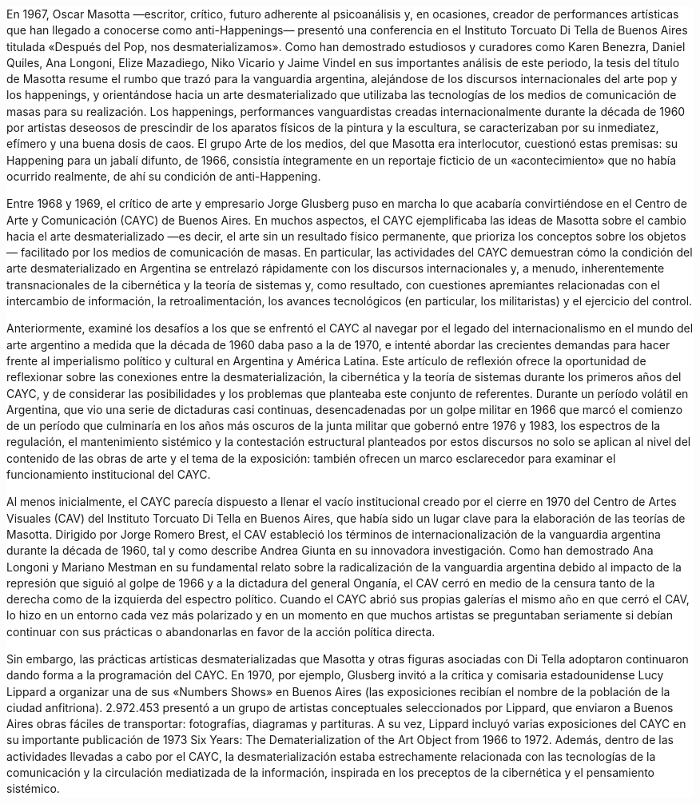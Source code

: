 
En 1967, Oscar Masotta —escritor, crítico, futuro adherente al psicoanálisis y, en ocasiones, creador de performances artísticas que han llegado a conocerse como anti-Happenings— presentó una conferencia en el Instituto Torcuato Di Tella de Buenos Aires titulada «Después del Pop, nos desmaterializamos». Como han demostrado estudiosos y curadores como Karen Benezra, Daniel Quiles, Ana Longoni, Elize Mazadiego, Niko Vicario y Jaime Vindel en sus importantes análisis de este periodo, la tesis del título de Masotta resume el rumbo que trazó para la vanguardia argentina, alejándose de los discursos internacionales del arte pop y los happenings, y orientándose hacia un arte desmaterializado que utilizaba las tecnologías de los medios de comunicación de masas para su realización. Los happenings, performances vanguardistas creadas internacionalmente durante la década de 1960 por artistas deseosos de prescindir de los aparatos físicos de la pintura y la escultura, se caracterizaban por su inmediatez, efímero y una buena dosis de caos. El grupo Arte de los medios, del que Masotta era interlocutor, cuestionó estas premisas: su Happening para un jabalí difunto, de 1966, consistía íntegramente en un reportaje ficticio de un «acontecimiento» que no había ocurrido realmente, de ahí su condición de anti-Happening.

Entre 1968 y 1969, el crítico de arte y empresario Jorge Glusberg puso en marcha lo que acabaría convirtiéndose en el Centro de Arte y Comunicación (CAYC) de Buenos Aires. En muchos aspectos, el CAYC ejemplificaba las ideas de Masotta sobre el cambio hacia el arte desmaterializado —es decir, el arte sin un resultado físico permanente, que prioriza los conceptos sobre los objetos— facilitado por los medios de comunicación de masas. En particular, las actividades del CAYC demuestran cómo la condición del arte desmaterializado en Argentina se entrelazó rápidamente con los discursos internacionales y, a menudo, inherentemente transnacionales de la cibernética y la teoría de sistemas y, como resultado, con cuestiones apremiantes relacionadas con el intercambio de información, la retroalimentación, los avances tecnológicos (en particular, los militaristas) y el ejercicio del control.

Anteriormente, examiné los desafíos a los que se enfrentó el CAYC al navegar por el legado del internacionalismo en el mundo del arte argentino a medida que la década de 1960 daba paso a la de 1970, e intenté abordar las crecientes demandas para hacer frente al imperialismo político y cultural en Argentina y América Latina. Este artículo de reflexión ofrece la oportunidad de reflexionar sobre las conexiones entre la desmaterialización, la cibernética y la teoría de sistemas durante los primeros años del CAYC, y de considerar las posibilidades y los problemas que planteaba este conjunto de referentes. Durante un período volátil en Argentina, que vio una serie de dictaduras casi continuas, desencadenadas por un golpe militar en 1966 que marcó el comienzo de un período que culminaría en los años más oscuros de la junta militar que gobernó entre 1976 y 1983, los espectros de la regulación, el mantenimiento sistémico y la contestación estructural planteados por estos discursos no solo se aplican al nivel del contenido de las obras de arte y el tema de la exposición: también ofrecen un marco esclarecedor para examinar el funcionamiento institucional del CAYC.

Al menos inicialmente, el CAYC parecía dispuesto a llenar el vacío institucional creado por el cierre en 1970 del Centro de Artes Visuales (CAV) del Instituto Torcuato Di Tella en Buenos Aires, que había sido un lugar clave para la elaboración de las teorías de Masotta. Dirigido por Jorge Romero Brest, el CAV estableció los términos de internacionalización de la vanguardia argentina durante la década de 1960, tal y como describe Andrea Giunta en su innovadora investigación. Como han demostrado Ana Longoni y Mariano Mestman en su fundamental relato sobre la radicalización de la vanguardia argentina debido al impacto de la represión que siguió al golpe de 1966 y a la dictadura del general Onganía, el CAV cerró en medio de la censura tanto de la derecha como de la izquierda del espectro político. Cuando el CAYC abrió sus propias galerías el mismo año en que cerró el CAV, lo hizo en un entorno cada vez más polarizado y en un momento en que muchos artistas se preguntaban seriamente si debían continuar con sus prácticas o abandonarlas en favor de la acción política directa.

Sin embargo, las prácticas artísticas desmaterializadas que Masotta y otras figuras asociadas con Di Tella adoptaron continuaron dando forma a la programación del CAYC. En 1970, por ejemplo, Glusberg invitó a la crítica y comisaria estadounidense Lucy Lippard a organizar una de sus «Numbers Shows» en Buenos Aires (las exposiciones recibían el nombre de la población de la ciudad anfitriona). 2.972.453 presentó a un grupo de artistas conceptuales seleccionados por Lippard, que enviaron a Buenos Aires obras fáciles de transportar: fotografías, diagramas y partituras. A su vez, Lippard incluyó varias exposiciones del CAYC en su importante publicación de 1973 Six Years: The Dematerialization of the Art Object from 1966 to 1972. Además, dentro de las actividades llevadas a cabo por el CAYC, la desmaterialización estaba estrechamente relacionada con las tecnologías de la comunicación y la circulación mediatizada de la información, inspirada en los preceptos de la cibernética y el pensamiento sistémico.

